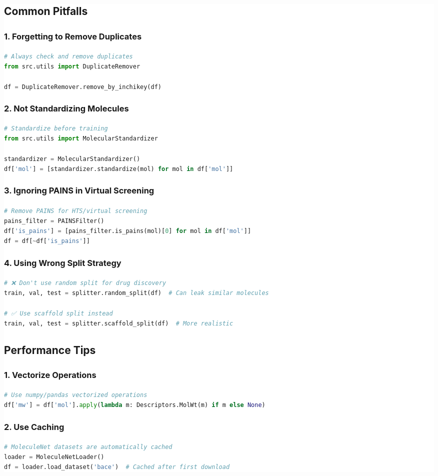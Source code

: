 ## Common Pitfalls

### 1. Forgetting to Remove Duplicates

```python
# Always check and remove duplicates
from src.utils import DuplicateRemover

df = DuplicateRemover.remove_by_inchikey(df)
```

### 2. Not Standardizing Molecules

```python
# Standardize before training
from src.utils import MolecularStandardizer

standardizer = MolecularStandardizer()
df['mol'] = [standardizer.standardize(mol) for mol in df['mol']]
```

### 3. Ignoring PAINS in Virtual Screening

```python
# Remove PAINS for HTS/virtual screening
pains_filter = PAINSFilter()
df['is_pains'] = [pains_filter.is_pains(mol)[0] for mol in df['mol']]
df = df[~df['is_pains']]
```

### 4. Using Wrong Split Strategy

```python
# ❌ Don't use random split for drug discovery
train, val, test = splitter.random_split(df)  # Can leak similar molecules

# ✅ Use scaffold split instead
train, val, test = splitter.scaffold_split(df)  # More realistic
```

## Performance Tips

### 1. Vectorize Operations

```python
# Use numpy/pandas vectorized operations
df['mw'] = df['mol'].apply(lambda m: Descriptors.MolWt(m) if m else None)
```

### 2. Use Caching

```python
# MoleculeNet datasets are automatically cached
loader = MoleculeNetLoader()
df = loader.load_dataset('bace')  # Cached after first download
```
